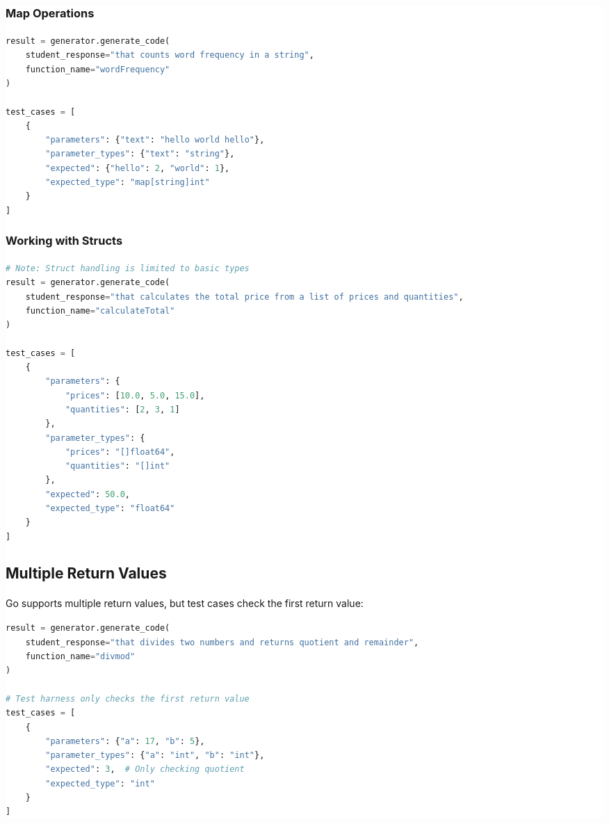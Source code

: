 ### Map Operations
```python
result = generator.generate_code(
    student_response="that counts word frequency in a string",
    function_name="wordFrequency"
)

test_cases = [
    {
        "parameters": {"text": "hello world hello"},
        "parameter_types": {"text": "string"},
        "expected": {"hello": 2, "world": 1},
        "expected_type": "map[string]int"
    }
]
```

### Working with Structs
```python
# Note: Struct handling is limited to basic types
result = generator.generate_code(
    student_response="that calculates the total price from a list of prices and quantities",
    function_name="calculateTotal"
)

test_cases = [
    {
        "parameters": {
            "prices": [10.0, 5.0, 15.0],
            "quantities": [2, 3, 1]
        },
        "parameter_types": {
            "prices": "[]float64",
            "quantities": "[]int"
        },
        "expected": 50.0,
        "expected_type": "float64"
    }
]
```

## Multiple Return Values

Go supports multiple return values, but test cases check the first return value:

```python
result = generator.generate_code(
    student_response="that divides two numbers and returns quotient and remainder",
    function_name="divmod"
)

# Test harness only checks the first return value
test_cases = [
    {
        "parameters": {"a": 17, "b": 5},
        "parameter_types": {"a": "int", "b": "int"},
        "expected": 3,  # Only checking quotient
        "expected_type": "int"
    }
]
```
